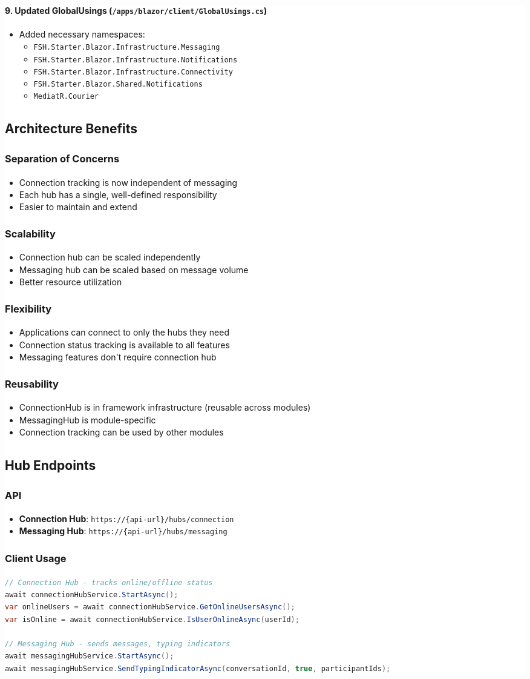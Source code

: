 #### 9. Updated GlobalUsings (`/apps/blazor/client/GlobalUsings.cs`)
- Added necessary namespaces:
  - `FSH.Starter.Blazor.Infrastructure.Messaging`
  - `FSH.Starter.Blazor.Infrastructure.Notifications`
  - `FSH.Starter.Blazor.Infrastructure.Connectivity`
  - `FSH.Starter.Blazor.Shared.Notifications`
  - `MediatR.Courier`

## Architecture Benefits

### Separation of Concerns
- Connection tracking is now independent of messaging
- Each hub has a single, well-defined responsibility
- Easier to maintain and extend

### Scalability
- Connection hub can be scaled independently
- Messaging hub can be scaled based on message volume
- Better resource utilization

### Flexibility
- Applications can connect to only the hubs they need
- Connection status tracking is available to all features
- Messaging features don't require connection hub

### Reusability
- ConnectionHub is in framework infrastructure (reusable across modules)
- MessagingHub is module-specific
- Connection tracking can be used by other modules

## Hub Endpoints

### API
- **Connection Hub**: `https://{api-url}/hubs/connection`
- **Messaging Hub**: `https://{api-url}/hubs/messaging`

### Client Usage
```csharp
// Connection Hub - tracks online/offline status
await connectionHubService.StartAsync();
var onlineUsers = await connectionHubService.GetOnlineUsersAsync();
var isOnline = await connectionHubService.IsUserOnlineAsync(userId);

// Messaging Hub - sends messages, typing indicators
await messagingHubService.StartAsync();
await messagingHubService.SendTypingIndicatorAsync(conversationId, true, participantIds);
```
